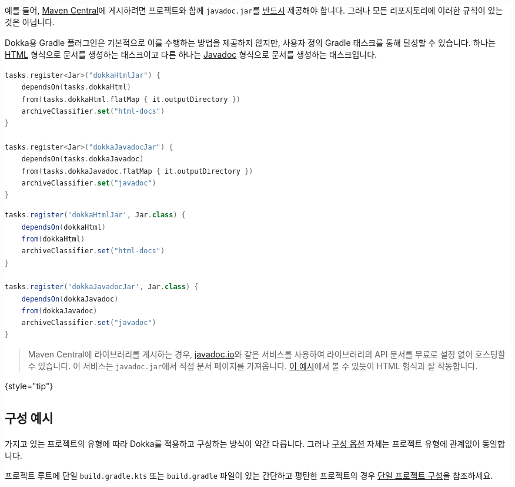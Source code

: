 예를 들어, [Maven Central](https://central.sonatype.org/)에 게시하려면 프로젝트와 함께 `javadoc.jar`를 [반드시](https://central.sonatype.org/publish/requirements/) 제공해야 합니다. 그러나 모든 리포지토리에 이러한 규칙이 있는 것은 아닙니다.

Dokka용 Gradle 플러그인은 기본적으로 이를 수행하는 방법을 제공하지 않지만, 사용자 정의 Gradle 태스크를 통해 달성할 수 있습니다. 하나는 [HTML](dokka-html.md) 형식으로 문서를 생성하는 태스크이고 다른 하나는 [Javadoc](dokka-javadoc.md) 형식으로 문서를 생성하는 태스크입니다.

<tabs group="build-script">
<tab title="Kotlin" group-key="kotlin">

```kotlin
tasks.register<Jar>("dokkaHtmlJar") {
    dependsOn(tasks.dokkaHtml)
    from(tasks.dokkaHtml.flatMap { it.outputDirectory })
    archiveClassifier.set("html-docs")
}

tasks.register<Jar>("dokkaJavadocJar") {
    dependsOn(tasks.dokkaJavadoc)
    from(tasks.dokkaJavadoc.flatMap { it.outputDirectory })
    archiveClassifier.set("javadoc")
}
```

</tab>
<tab title="Groovy" group-key="groovy">

```groovy
tasks.register('dokkaHtmlJar', Jar.class) {
    dependsOn(dokkaHtml)
    from(dokkaHtml)
    archiveClassifier.set("html-docs")
}

tasks.register('dokkaJavadocJar', Jar.class) {
    dependsOn(dokkaJavadoc)
    from(dokkaJavadoc)
    archiveClassifier.set("javadoc")
}
```

</tab>
</tabs>

> Maven Central에 라이브러리를 게시하는 경우, [javadoc.io](https://javadoc.io/)와 같은 서비스를 사용하여 라이브러리의 API 문서를 무료로 설정 없이 호스팅할 수 있습니다. 이 서비스는 `javadoc.jar`에서 직접 문서 페이지를 가져옵니다. [이 예시](https://javadoc.io/doc/com.trib3/server/latest/index.html)에서 볼 수 있듯이 HTML 형식과 잘 작동합니다.
>
{style="tip"}

## 구성 예시

가지고 있는 프로젝트의 유형에 따라 Dokka를 적용하고 구성하는 방식이 약간 다릅니다. 그러나 [구성 옵션](#configuration-options) 자체는 프로젝트 유형에 관계없이 동일합니다.

프로젝트 루트에 단일 `build.gradle.kts` 또는 `build.gradle` 파일이 있는 간단하고 평탄한 프로젝트의 경우 [단일 프로젝트 구성](#single-project-configuration)을 참조하세요.
